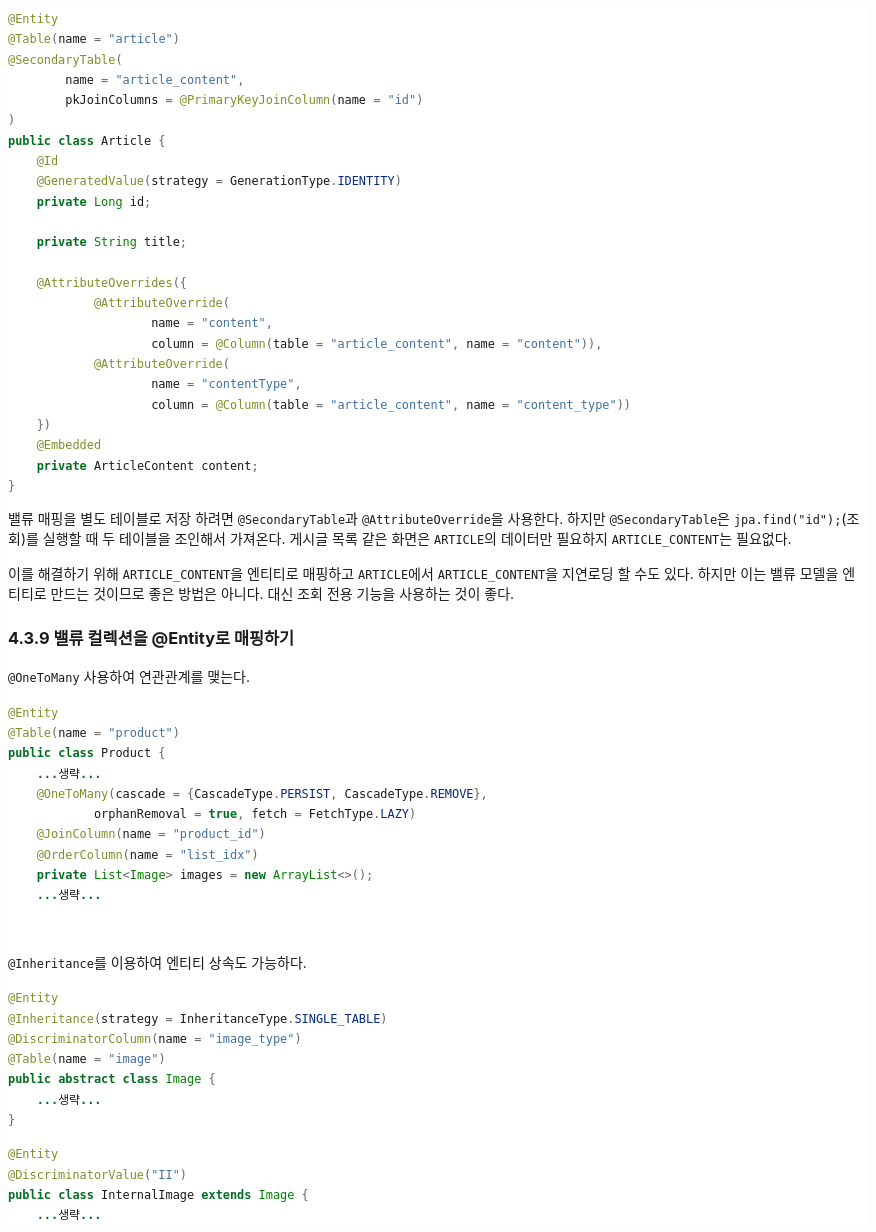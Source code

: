 ```java
@Entity
@Table(name = "article")
@SecondaryTable(
        name = "article_content",
        pkJoinColumns = @PrimaryKeyJoinColumn(name = "id")
)
public class Article {
    @Id
    @GeneratedValue(strategy = GenerationType.IDENTITY)
    private Long id;

    private String title;

    @AttributeOverrides({
            @AttributeOverride(
                    name = "content",
                    column = @Column(table = "article_content", name = "content")),
            @AttributeOverride(
                    name = "contentType",
                    column = @Column(table = "article_content", name = "content_type"))
    })
    @Embedded
    private ArticleContent content;
}
```

밸류 매핑을 별도 테이블로 저장 하려면 `@SecondaryTable`과 `@AttributeOverride`을 사용한다.
하지만 `@SecondaryTable`은 `jpa.find("id");`(조회)를 실행할 때 두 테이블을 조인해서 가져온다. 게시글 목록 같은 화면은 `ARTICLE`의 데이터만 필요하지 `ARTICLE_CONTENT`는 필요없다.

이를 해결하기 위해 `ARTICLE_CONTENT`을 엔티티로 매핑하고 `ARTICLE`에서 `ARTICLE_CONTENT`을 지연로딩 할 수도 있다. 하지만 이는 밸류 모델을 엔티티로 만드는 것이므로 좋은 방법은 아니다. 대신 조회 전용 기능을 사용하는 것이 좋다.


### 4.3.9 밸류 컬렉션을 @Entity로 매핑하기
`@OneToMany` 사용하여 연관관계를 맺는다.
```java
@Entity
@Table(name = "product")
public class Product {
    ...생략...
    @OneToMany(cascade = {CascadeType.PERSIST, CascadeType.REMOVE},
            orphanRemoval = true, fetch = FetchType.LAZY)
    @JoinColumn(name = "product_id")
    @OrderColumn(name = "list_idx")
    private List<Image> images = new ArrayList<>();
    ...생략...
```

<br/>

`@Inheritance`를 이용하여 엔티티 상속도 가능하다.
```java
@Entity
@Inheritance(strategy = InheritanceType.SINGLE_TABLE)
@DiscriminatorColumn(name = "image_type")
@Table(name = "image")
public abstract class Image {
    ...생략...
}
```
```java
@Entity
@DiscriminatorValue("II")
public class InternalImage extends Image {
    ...생략...
```